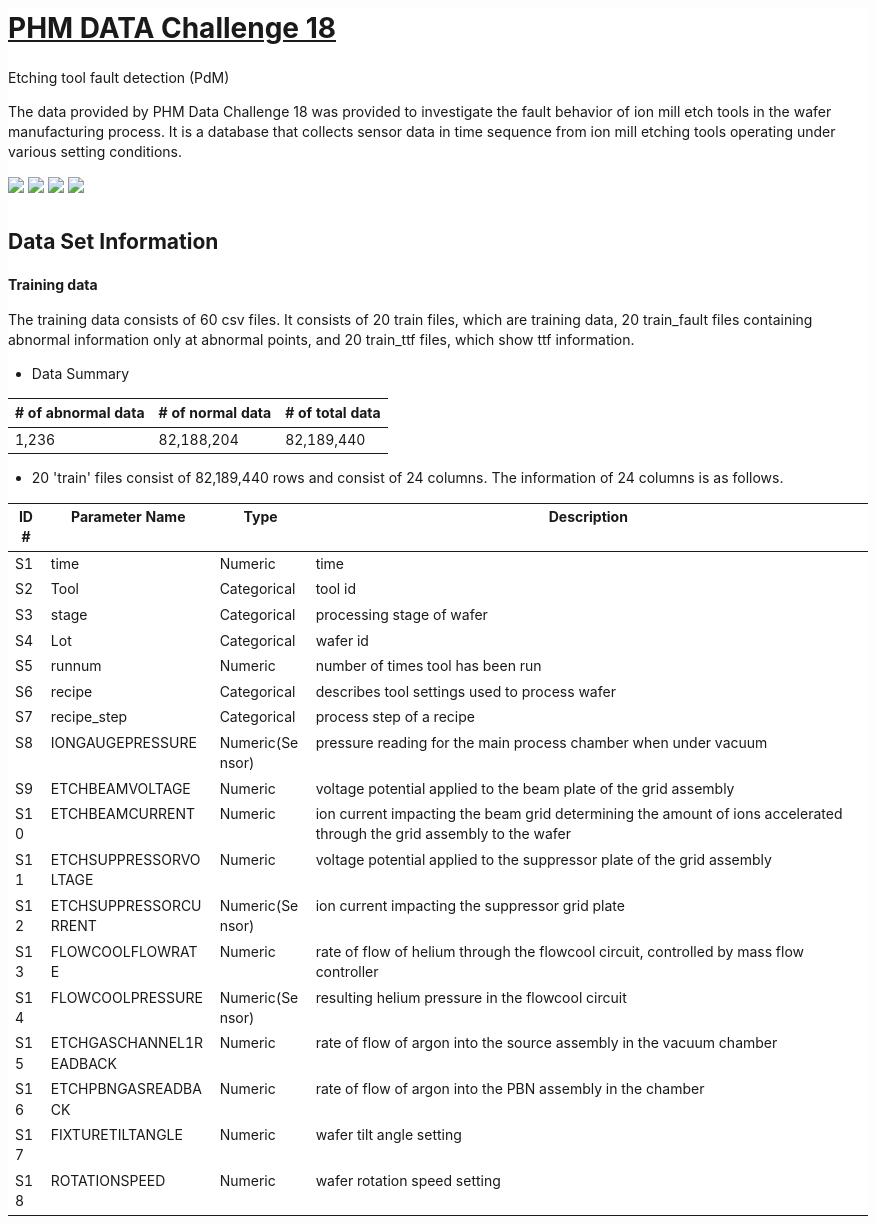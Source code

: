 # [PHM DATA Challenge 18](https://www.phmsociety.org/events/conference/phm/18/data-challenge)

Etching tool fault detection (PdM)  

The data provided by PHM Data Challenge 18 was provided to investigate the fault behavior of ion mill etch tools in the wafer manufacturing process. It is a database that collects sensor data in time sequence from ion mill etching tools operating under various setting conditions.    

![](https://img.shields.io/badge/sector-semicon-blue.svg)
![](https://img.shields.io/badge/labeled-yes-blue.svg)
![](https://img.shields.io/badge/time--series-yes-blue.svg) ![](<https://img.shields.io/badge/simulation-no-red.svg>)        

## Data Set Information    

__Training data__   

The training data consists of 60 csv files. It consists of 20 train files, which are training data, 20 train_fault files containing abnormal information only at abnormal points, and 20 train_ttf files, which show ttf information.   

- Data Summary   

| \# of abnormal data | \# of normal data | \# of total data |
| ------------------- | ----------------- | ---------------- |
| 1,236               | 82,188,204        | 82,189,440       |

- 20 'train' files consist of 82,189,440 rows and consist of 24 columns. The information of 24 columns is as follows.       

| ID#  | Parameter Name          | Type            | Description                                                  |
| ---- | ----------------------- | --------------- | ------------------------------------------------------------ |
| S1   | time                    | Numeric         | time                                                         |
| S2   | Tool                    | Categorical     | tool id                                                      |
| S3   | stage                   | Categorical     | processing stage of wafer                                    |
| S4   | Lot                     | Categorical     | wafer id                                                     |
| S5   | runnum                  | Numeric         | number of times tool has been run                            |
| S6   | recipe                  | Categorical     | describes tool settings used to process wafer                |
| S7   | recipe_step             | Categorical     | process step of a recipe                                     |
| S8   | IONGAUGEPRESSURE        | Numeric(Sensor) | pressure reading for the main process chamber when under vacuum |
| S9   | ETCHBEAMVOLTAGE         | Numeric         | voltage potential applied to the beam plate of the grid assembly |
| S10  | ETCHBEAMCURRENT         | Numeric         | ion current impacting the beam grid determining the amount of ions accelerated through the grid assembly to the wafer |
| S11  | ETCHSUPPRESSORVOLTAGE   | Numeric         | voltage potential applied to the suppressor plate of the grid assembly |
| S12  | ETCHSUPPRESSORCURRENT   | Numeric(Sensor) | ion current impacting the suppressor grid plate              |
| S13  | FLOWCOOLFLOWRATE        | Numeric         | rate of flow of helium through the flowcool circuit, controlled by mass flow controller |
| S14  | FLOWCOOLPRESSURE        | Numeric(Sensor) | resulting helium pressure in the flowcool circuit            |
| S15  | ETCHGASCHANNEL1READBACK | Numeric         | rate of flow of argon into the source assembly in the vacuum chamber |
| S16  | ETCHPBNGASREADBACK      | Numeric         | rate of flow of argon into the PBN assembly in the chamber   |
| S17  | FIXTURETILTANGLE        | Numeric         | wafer tilt angle setting                                     |
| S18  | ROTATIONSPEED           | Numeric         | wafer rotation speed setting                                 |